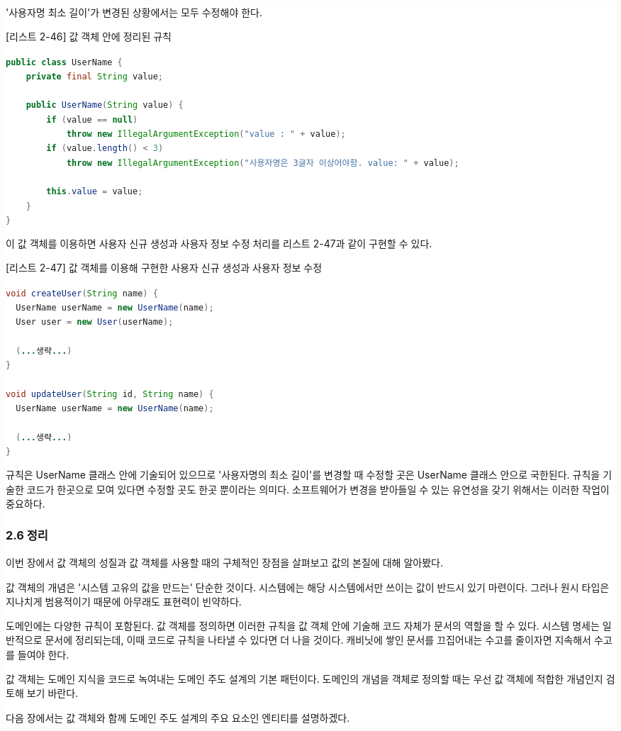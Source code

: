 '사용자명 최소 길이'가 변경된 상황에서는 모두 수정해야 한다.

[리스트 2-46] 값 객체 안에 정리된 규칙

```java
public class UserName {
    private final String value;

    public UserName(String value) {
        if (value == null)
            throw new IllegalArgumentException("value : " + value);
        if (value.length() < 3)
            throw new IllegalArgumentException("사용자명은 3글자 이상어야함. value: " + value);
        
        this.value = value;
    }
}
```

이 값 객체를 이용하면 사용자 신규 생성과 사용자 정보 수정 처리를 리스트 2-47과 같이 구현할 수 있다.

[리스트 2-47] 값 객체를 이용해 구현한 사용자 신규 생성과 사용자 정보 수정

```java
void createUser(String name) {
  UserName userName = new UserName(name);
  User user = new User(userName);
  
  (...생략...)
}

void updateUser(String id, String name) {
  UserName userName = new UserName(name);

  (...생략...)
}
```

규칙은 UserName 클래스 안에 기술되어 있으므로 '사용자명의 최소 길이'를 변경할 때 수정할 곳은 UserName 클래스 안으로 국한된다. 규칙을 기술한 코드가 한곳으로 모여 있다면 수정할 곳도 한곳 뿐이라는 의미다. 소프트웨어가 변경을 받아들일 수 있는 유연성을 갖기 위해서는 이러한 작업이 중요하다.



### 2.6 정리

이번 장에서 값 객체의 성질과 값 객체를 사용할 때의 구체적인 장점을 살펴보고 값의 본질에 대해 알아봤다.

값 객체의 개념은 '시스템 고유의 값을 만드는' 단순한 것이다. 시스템에는 해당 시스템에서만 쓰이는 값이 반드시 있기 마련이다. 그러나 원시 타입은 지나치게 범용적이기 때문에 아무래도 표현력이 빈약하다.

도메인에는 다양한 규칙이 포함된다. 값 객체를 정의하면 이러한 규칙을 값 객체 안에 기술해 코드 자체가 문서의 역할을 할 수 있다. 시스템 명세는 일반적으로 문서에 정리되는데, 이때 코드로 규칙을 나타낼 수 있다면 더 나을 것이다. 캐비닛에 쌓인 문서를 끄집어내는 수고를 줄이자면 지속해서 수고를 들여야 한다.

값 객체는 도메인 지식을 코드로 녹여내는 도메인 주도 설계의 기본 패턴이다. 도메인의 개념을 객체로 정의할 때는 우선 값 객체에 적합한 개념인지 검토해 보기 바란다.

다음 장에서는 값 객체와 함께 도메인 주도 설계의 주요 요소인 엔티티를 설명하겠다.

  